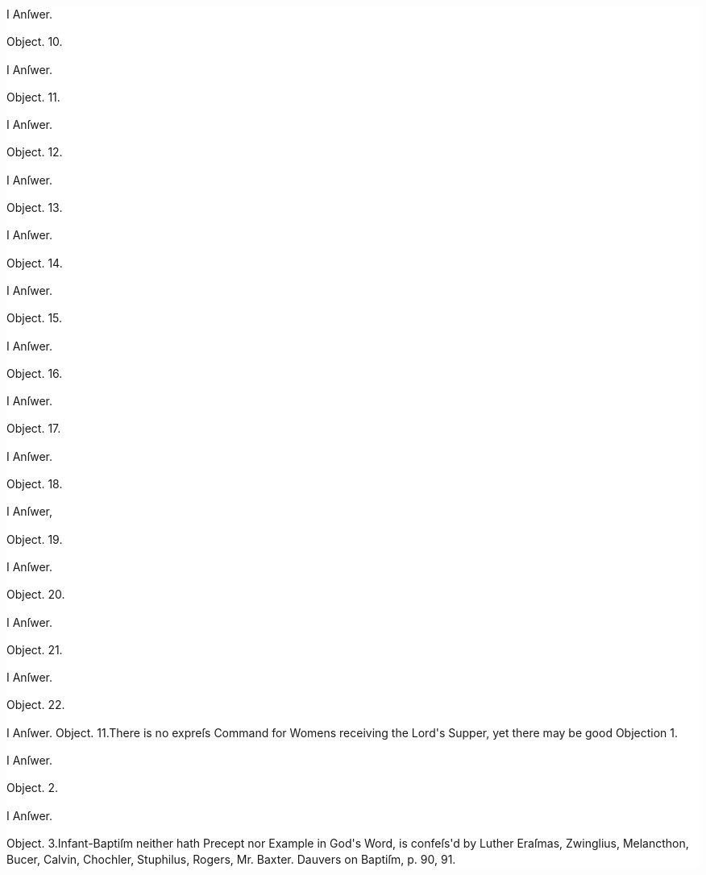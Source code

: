 I Anſwer.

Object. 10.

I Anſwer.

Object. 11.

I Anſwer.

Object. 12.

I Anſwer.

Object. 13.

I Anſwer.

Object. 14.

I Anſwer.

Object. 15.

I Anſwer.

Object. 16.

I Anſwer.

Object. 17.

I Anſwer.

Object. 18.

I Anſwer,

Object. 19.

I Anſwer.

Object. 20.

I Anſwer.

Object. 21.

I Anſwer.

Object. 22.

I Anſwer.
Object. 11.There is no expreſs Command for Womens receiving the Lord's Supper, yet there may be good
Objection 1.

I Anſwer.

Object. 2.

I Anſwer.

Object. 3.Infant-Baptiſm neither hath Precept nor Example in God's Word, is confeſs'd by Luther Eraſmas, Zwinglius, Melancthon, Bucer, Calvin, Chochler, Stuphilus, Rogers, Mr. Baxter. Dauvers on Baptiſm, p. 90, 91.
